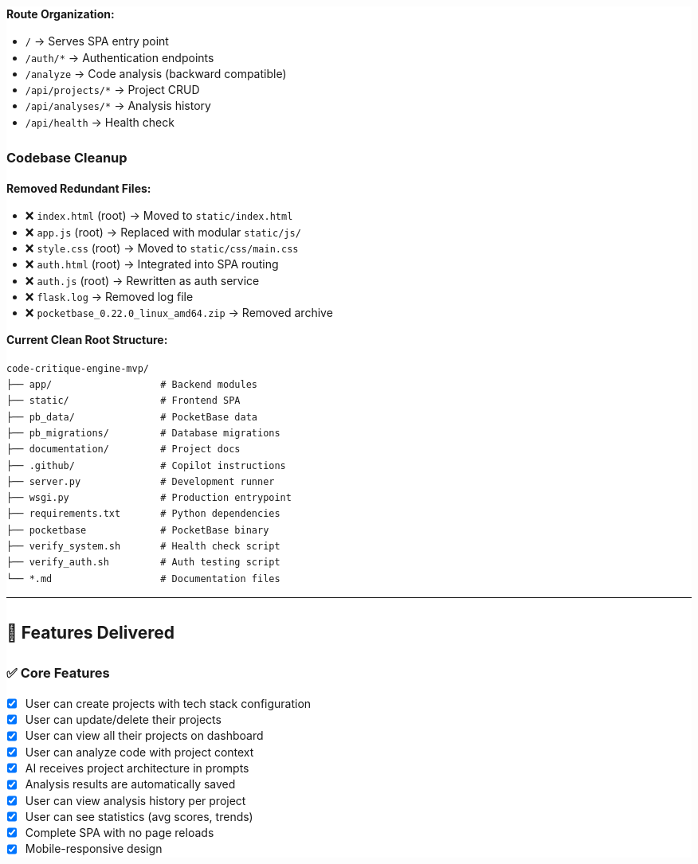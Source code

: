 **Route Organization:**
- `/` → Serves SPA entry point
- `/auth/*` → Authentication endpoints
- `/analyze` → Code analysis (backward compatible)
- `/api/projects/*` → Project CRUD
- `/api/analyses/*` → Analysis history
- `/api/health` → Health check

### Codebase Cleanup

**Removed Redundant Files:**
- ❌ `index.html` (root) → Moved to `static/index.html`
- ❌ `app.js` (root) → Replaced with modular `static/js/`
- ❌ `style.css` (root) → Moved to `static/css/main.css`
- ❌ `auth.html` (root) → Integrated into SPA routing
- ❌ `auth.js` (root) → Rewritten as auth service
- ❌ `flask.log` → Removed log file
- ❌ `pocketbase_0.22.0_linux_amd64.zip` → Removed archive

**Current Clean Root Structure:**
```
code-critique-engine-mvp/
├── app/                   # Backend modules
├── static/                # Frontend SPA
├── pb_data/               # PocketBase data
├── pb_migrations/         # Database migrations
├── documentation/         # Project docs
├── .github/               # Copilot instructions
├── server.py              # Development runner
├── wsgi.py                # Production entrypoint
├── requirements.txt       # Python dependencies
├── pocketbase             # PocketBase binary
├── verify_system.sh       # Health check script
├── verify_auth.sh         # Auth testing script
└── *.md                   # Documentation files
```

---

## 🚀 Features Delivered

### ✅ Core Features
- [x] User can create projects with tech stack configuration
- [x] User can update/delete their projects
- [x] User can view all their projects on dashboard
- [x] User can analyze code with project context
- [x] AI receives project architecture in prompts
- [x] Analysis results are automatically saved
- [x] User can view analysis history per project
- [x] User can see statistics (avg scores, trends)
- [x] Complete SPA with no page reloads
- [x] Mobile-responsive design
